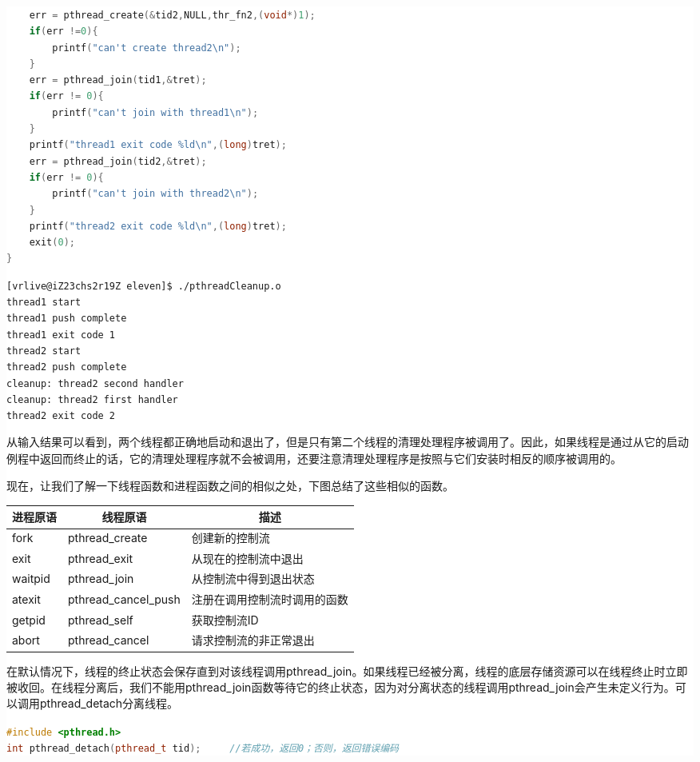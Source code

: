```C++
	err = pthread_create(&tid2,NULL,thr_fn2,(void*)1);
	if(err !=0){
		printf("can't create thread2\n");
	}
	err = pthread_join(tid1,&tret);
	if(err != 0){
		printf("can't join with thread1\n");
	}
	printf("thread1 exit code %ld\n",(long)tret);
	err = pthread_join(tid2,&tret);
	if(err != 0){
		printf("can't join with thread2\n");
	}
	printf("thread2 exit code %ld\n",(long)tret);
	exit(0);
}
```

```shell
[vrlive@iZ23chs2r19Z eleven]$ ./pthreadCleanup.o 
thread1 start
thread1 push complete
thread1 exit code 1
thread2 start
thread2 push complete
cleanup: thread2 second handler
cleanup: thread2 first handler
thread2 exit code 2
```

从输入结果可以看到，两个线程都正确地启动和退出了，但是只有第二个线程的清理处理程序被调用了。因此，如果线程是通过从它的启动例程中返回而终止的话，它的清理处理程序就不会被调用，还要注意清理处理程序是按照与它们安装时相反的顺序被调用的。

现在，让我们了解一下线程函数和进程函数之间的相似之处，下图总结了这些相似的函数。

| 进程原语    | 线程原语                | 描述             |
| ------- | ------------------- | -------------- |
| fork    | pthread_create      | 创建新的控制流        |
| exit    | pthread_exit        | 从现在的控制流中退出     |
| waitpid | pthread_join        | 从控制流中得到退出状态    |
| atexit  | pthread_cancel_push | 注册在调用控制流时调用的函数 |
| getpid  | pthread_self        | 获取控制流ID        |
| abort   | pthread_cancel      | 请求控制流的非正常退出    |

在默认情况下，线程的终止状态会保存直到对该线程调用pthread_join。如果线程已经被分离，线程的底层存储资源可以在线程终止时立即被收回。在线程分离后，我们不能用pthread_join函数等待它的终止状态，因为对分离状态的线程调用pthread_join会产生未定义行为。可以调用pthread_detach分离线程。

```C++
#include <pthread.h>
int pthread_detach(pthread_t tid);     //若成功，返回0；否则，返回错误编码
```

